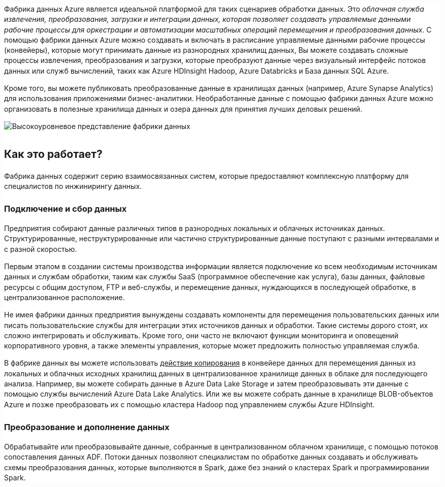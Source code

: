 Фабрика данных Azure является идеальной платформой для таких сценариев обработки данных. Это *облачная служба извлечения, преобразования, загрузки и интеграции данных, которая позволяет создавать управляемые данными рабочие процессы для оркестрации и автоматизации масштабных операций перемещения и преобразования данных*. С помощью фабрики данных Azure можно создавать и включать в расписание управляемые данными рабочие процессы (конвейеры), которые могут принимать данные из разнородных хранилищ данных, Вы можете создавать сложные процессы извлечения, преобразования и загрузки, которые преобразуют данные через визуальный интерфейс потоков данных или служб вычислений, таких как Azure HDInsight Hadoop, Azure Databricks и База данных SQL Azure. 

Кроме того, вы можете публиковать преобразованные данные в хранилищах данных (например, Azure Synapse Analytics) для использования приложениями бизнес-аналитики. Необработанные данные с помощью фабрики данных Azure можно организовать в полезные хранилища данных и озера данных для принятия лучших деловых решений.

![Высокоуровневое представление фабрики данных](media/data-flow/overview.png)

## <a name="how-does-it-work"></a>Как это работает?

Фабрика данных содержит серию взаимосвязанных систем, которые предоставляют комплексную платформу для специалистов по инжинирингу данных.

### <a name="connect-and-collect"></a>Подключение и сбор данных

Предприятия собирают данные различных типов в разнородных локальных и облачных источниках данных. Структурированные, неструктурированные или частично структурированные данные поступают с разными интервалами и с разной скоростью. 

Первым этапом в создании системы производства информации является подключение ко всем необходимым источникам данных и службам обработки, таким как службы SaaS (программное обеспечение как услуга), базы данных, файловые ресурсы с общим доступом, FTP и веб-службы, и перемещение данных, нуждающихся в последующей обработке, в централизованное расположение.

Не имея фабрики данных предприятия вынуждены создавать компоненты для перемещения пользовательских данных или писать пользовательские службы для интеграции этих источников данных и обработки. Такие системы дорого стоят, их сложно интегрировать и обслуживать. Кроме того, они часто не включают функции мониторинга и оповещений корпоративного уровня, а также элементы управления, которые может предложить полностью управляемая служба.

В фабрике данных вы можете использовать [действие копирования](copy-activity-overview.md) в конвейере данных для перемещения данных из локальных и облачных исходных хранилищ данных в централизованное хранилище данных в облаке для последующего анализа. Например, вы можете собирать данные в Azure Data Lake Storage и затем преобразовывать эти данные с помощью службы вычислений Azure Data Lake Analytics. Или же вы можете собрать данные в хранилище BLOB-объектов Azure и позже преобразовать их с помощью кластера Hadoop под управлением службы Azure HDInsight.

### <a name="transform-and-enrich"></a>Преобразование и дополнение данных
Обрабатывайте или преобразовывайте данные, собранные в централизованном облачном хранилище, с помощью потоков сопоставления данных ADF. Потоки данных позволяют специалистам по обработке данных создавать и обслуживать схемы преобразования данных, которые выполняются в Spark, даже без знаний о кластерах Spark и программировании Spark.
